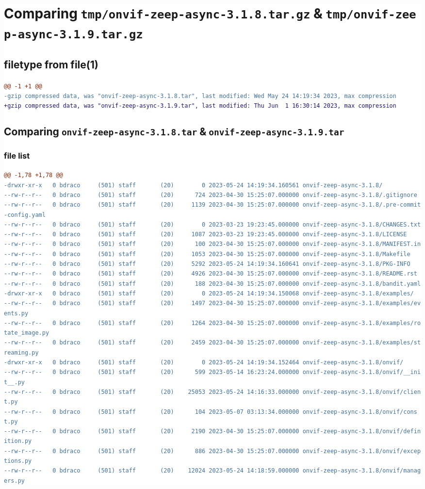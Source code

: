 # Comparing `tmp/onvif-zeep-async-3.1.8.tar.gz` & `tmp/onvif-zeep-async-3.1.9.tar.gz`

## filetype from file(1)

```diff
@@ -1 +1 @@
-gzip compressed data, was "onvif-zeep-async-3.1.8.tar", last modified: Wed May 24 14:19:34 2023, max compression
+gzip compressed data, was "onvif-zeep-async-3.1.9.tar", last modified: Thu Jun  1 16:30:14 2023, max compression
```

## Comparing `onvif-zeep-async-3.1.8.tar` & `onvif-zeep-async-3.1.9.tar`

### file list

```diff
@@ -1,78 +1,78 @@
-drwxr-xr-x   0 bdraco     (501) staff       (20)        0 2023-05-24 14:19:34.160561 onvif-zeep-async-3.1.8/
--rw-r--r--   0 bdraco     (501) staff       (20)      724 2023-04-30 15:25:07.000000 onvif-zeep-async-3.1.8/.gitignore
--rw-r--r--   0 bdraco     (501) staff       (20)     1139 2023-04-30 15:25:07.000000 onvif-zeep-async-3.1.8/.pre-commit-config.yaml
--rw-r--r--   0 bdraco     (501) staff       (20)        0 2023-03-23 19:23:45.000000 onvif-zeep-async-3.1.8/CHANGES.txt
--rw-r--r--   0 bdraco     (501) staff       (20)     1087 2023-03-23 19:23:45.000000 onvif-zeep-async-3.1.8/LICENSE
--rw-r--r--   0 bdraco     (501) staff       (20)      100 2023-04-30 15:25:07.000000 onvif-zeep-async-3.1.8/MANIFEST.in
--rw-r--r--   0 bdraco     (501) staff       (20)     1053 2023-04-30 15:25:07.000000 onvif-zeep-async-3.1.8/Makefile
--rw-r--r--   0 bdraco     (501) staff       (20)     5292 2023-05-24 14:19:34.160641 onvif-zeep-async-3.1.8/PKG-INFO
--rw-r--r--   0 bdraco     (501) staff       (20)     4926 2023-04-30 15:25:07.000000 onvif-zeep-async-3.1.8/README.rst
--rw-r--r--   0 bdraco     (501) staff       (20)      188 2023-04-30 15:25:07.000000 onvif-zeep-async-3.1.8/bandit.yaml
-drwxr-xr-x   0 bdraco     (501) staff       (20)        0 2023-05-24 14:19:34.150068 onvif-zeep-async-3.1.8/examples/
--rw-r--r--   0 bdraco     (501) staff       (20)     1497 2023-04-30 15:25:07.000000 onvif-zeep-async-3.1.8/examples/events.py
--rw-r--r--   0 bdraco     (501) staff       (20)     1264 2023-04-30 15:25:07.000000 onvif-zeep-async-3.1.8/examples/rotate_image.py
--rw-r--r--   0 bdraco     (501) staff       (20)     2459 2023-04-30 15:25:07.000000 onvif-zeep-async-3.1.8/examples/streaming.py
-drwxr-xr-x   0 bdraco     (501) staff       (20)        0 2023-05-24 14:19:34.152464 onvif-zeep-async-3.1.8/onvif/
--rw-r--r--   0 bdraco     (501) staff       (20)      599 2023-05-14 16:23:24.000000 onvif-zeep-async-3.1.8/onvif/__init__.py
--rw-r--r--   0 bdraco     (501) staff       (20)    25053 2023-05-24 14:16:33.000000 onvif-zeep-async-3.1.8/onvif/client.py
--rw-r--r--   0 bdraco     (501) staff       (20)      104 2023-05-07 03:13:34.000000 onvif-zeep-async-3.1.8/onvif/const.py
--rw-r--r--   0 bdraco     (501) staff       (20)     2190 2023-04-30 15:25:07.000000 onvif-zeep-async-3.1.8/onvif/definition.py
--rw-r--r--   0 bdraco     (501) staff       (20)      886 2023-04-30 15:25:07.000000 onvif-zeep-async-3.1.8/onvif/exceptions.py
--rw-r--r--   0 bdraco     (501) staff       (20)    12024 2023-05-24 14:18:59.000000 onvif-zeep-async-3.1.8/onvif/managers.py
```